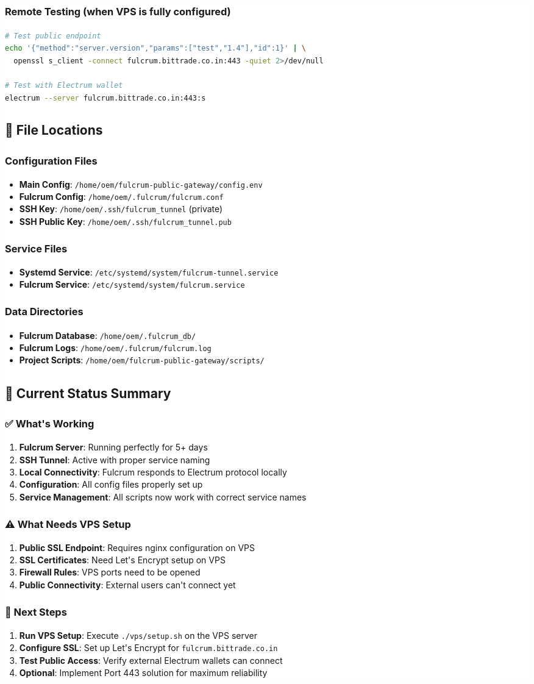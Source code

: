 ### Remote Testing (when VPS is fully configured)
```bash
# Test public endpoint
echo '{"method":"server.version","params":["test","1.4"],"id":1}' | \
  openssl s_client -connect fulcrum.bittrade.co.in:443 -quiet 2>/dev/null

# Test with Electrum wallet
electrum --server fulcrum.bittrade.co.in:443:s
```

## 📁 File Locations

### Configuration Files
- **Main Config**: `/home/oem/fulcrum-public-gateway/config.env`
- **Fulcrum Config**: `/home/oem/.fulcrum/fulcrum.conf`
- **SSH Key**: `/home/oem/.ssh/fulcrum_tunnel` (private)
- **SSH Public Key**: `/home/oem/.ssh/fulcrum_tunnel.pub`

### Service Files
- **Systemd Service**: `/etc/systemd/system/fulcrum-tunnel.service`
- **Fulcrum Service**: `/etc/systemd/system/fulcrum.service`

### Data Directories
- **Fulcrum Database**: `/home/oem/.fulcrum_db/`
- **Fulcrum Logs**: `/home/oem/.fulcrum/fulcrum.log`
- **Project Scripts**: `/home/oem/fulcrum-public-gateway/scripts/`

## 🔄 Current Status Summary

### ✅ What's Working
1. **Fulcrum Server**: Running perfectly for 5+ days
2. **SSH Tunnel**: Active with proper service naming
3. **Local Connectivity**: Fulcrum responds to Electrum protocol locally
4. **Configuration**: All config files properly set up
5. **Service Management**: All scripts now work with correct service names

### ⚠️ What Needs VPS Setup
1. **Public SSL Endpoint**: Requires nginx configuration on VPS
2. **SSL Certificates**: Need Let's Encrypt setup on VPS  
3. **Firewall Rules**: VPS ports need to be opened
4. **Public Connectivity**: External users can't connect yet

### 🚀 Next Steps
1. **Run VPS Setup**: Execute `./vps/setup.sh` on the VPS server
2. **Configure SSL**: Set up Let's Encrypt for `fulcrum.bittrade.co.in`
3. **Test Public Access**: Verify external Electrum wallets can connect
4. **Optional**: Implement Port 443 solution for maximum reliability
